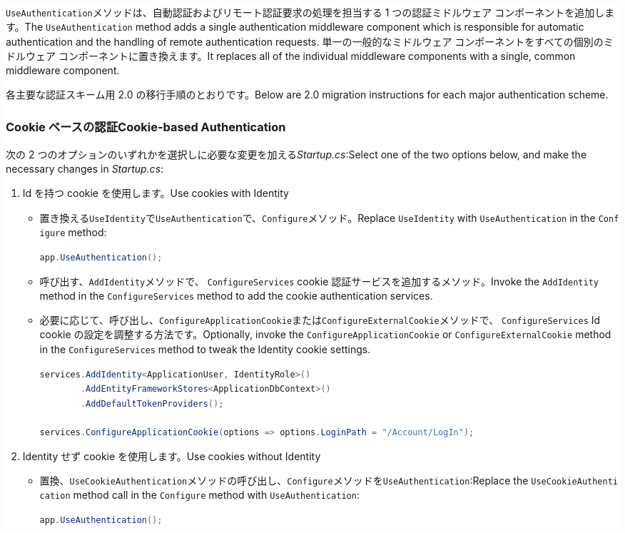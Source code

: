 <span data-ttu-id="548db-116">`UseAuthentication`メソッドは、自動認証およびリモート認証要求の処理を担当する 1 つの認証ミドルウェア コンポーネントを追加します。</span><span class="sxs-lookup"><span data-stu-id="548db-116">The `UseAuthentication` method adds a single authentication middleware component which is responsible for automatic authentication and the handling of remote authentication requests.</span></span> <span data-ttu-id="548db-117">単一の一般的なミドルウェア コンポーネントをすべての個別のミドルウェア コンポーネントに置き換えます。</span><span class="sxs-lookup"><span data-stu-id="548db-117">It replaces all of the individual middleware components with a single, common middleware component.</span></span>

<span data-ttu-id="548db-118">各主要な認証スキーム用 2.0 の移行手順のとおりです。</span><span class="sxs-lookup"><span data-stu-id="548db-118">Below are 2.0 migration instructions for each major authentication scheme.</span></span>

### <a name="cookie-based-authentication"></a><span data-ttu-id="548db-119">Cookie ベースの認証</span><span class="sxs-lookup"><span data-stu-id="548db-119">Cookie-based Authentication</span></span>
<span data-ttu-id="548db-120">次の 2 つのオプションのいずれかを選択しに必要な変更を加える*Startup.cs*:</span><span class="sxs-lookup"><span data-stu-id="548db-120">Select one of the two options below, and make the necessary changes in *Startup.cs*:</span></span>

1. <span data-ttu-id="548db-121">Id を持つ cookie を使用します。</span><span class="sxs-lookup"><span data-stu-id="548db-121">Use cookies with Identity</span></span>
    - <span data-ttu-id="548db-122">置き換える`UseIdentity`で`UseAuthentication`で、`Configure`メソッド。</span><span class="sxs-lookup"><span data-stu-id="548db-122">Replace `UseIdentity` with `UseAuthentication` in the `Configure` method:</span></span>

        ```csharp
        app.UseAuthentication();
        ```

    - <span data-ttu-id="548db-123">呼び出す、`AddIdentity`メソッドで、 `ConfigureServices` cookie 認証サービスを追加するメソッド。</span><span class="sxs-lookup"><span data-stu-id="548db-123">Invoke the `AddIdentity` method in the `ConfigureServices` method to add the cookie authentication services.</span></span>
    - <span data-ttu-id="548db-124">必要に応じて、呼び出し、`ConfigureApplicationCookie`または`ConfigureExternalCookie`メソッドで、 `ConfigureServices` Id cookie の設定を調整する方法です。</span><span class="sxs-lookup"><span data-stu-id="548db-124">Optionally, invoke the `ConfigureApplicationCookie` or `ConfigureExternalCookie` method in the `ConfigureServices` method to tweak the Identity cookie settings.</span></span>

        ```csharp
        services.AddIdentity<ApplicationUser, IdentityRole>()
                .AddEntityFrameworkStores<ApplicationDbContext>()
                .AddDefaultTokenProviders();
    
        services.ConfigureApplicationCookie(options => options.LoginPath = "/Account/LogIn");
        ```

2. <span data-ttu-id="548db-125">Identity せず cookie を使用します。</span><span class="sxs-lookup"><span data-stu-id="548db-125">Use cookies without Identity</span></span>
    - <span data-ttu-id="548db-126">置換、`UseCookieAuthentication`メソッドの呼び出し、`Configure`メソッドを`UseAuthentication`:</span><span class="sxs-lookup"><span data-stu-id="548db-126">Replace the `UseCookieAuthentication` method call in the `Configure` method with `UseAuthentication`:</span></span>
  
        ```csharp
        app.UseAuthentication();
        ```
 